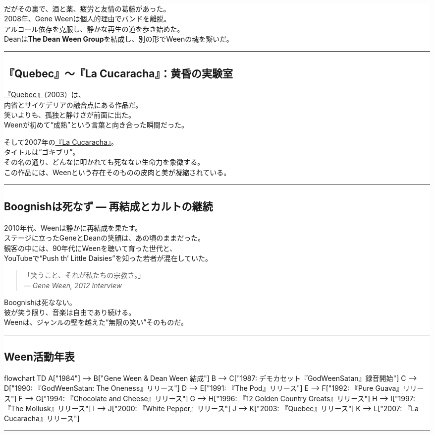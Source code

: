だがその裏で、酒と薬、疲労と友情の葛藤があった。  
2008年、Gene Weenは個人的理由でバンドを離脱。  
アルコール依存を克服し、静かな再生の道を歩き始めた。  
Deanは**The Dean Ween Group**を結成し、別の形でWeenの魂を繋いだ。

---

## 『Quebec』〜『La Cucaracha』：黄昏の実験室

[『Quebec』](https://amzn.to/46TMe9M)（2003）は、  
内省とサイケデリアの融合点にある作品だ。  
笑いよりも、孤独と静けさが前面に出た。  
Weenが初めて“成熟”という言葉と向き合った瞬間だった。

そして2007年の[『La Cucaracha』](https://amzn.to/48d1z7y)。  
タイトルは“ゴキブリ”。  
その名の通り、どんなに叩かれても死なない生命力を象徴する。  
この作品には、Weenという存在そのものの皮肉と美が凝縮されている。

<iframe width="560" height="315" src="https://www.youtube.com/embed/I9q5kJE12M4?si=cWcFyISzGYTWbw5q" title="YouTube video player" frameborder="0" allow="accelerometer; autoplay; clipboard-write; encrypted-media; gyroscope; picture-in-picture; web-share" referrerpolicy="strict-origin-when-cross-origin" allowfullscreen></iframe>

---

## Boognishは死なず — 再結成とカルトの継続

2010年代、Weenは静かに再結成を果たす。  
ステージに立ったGeneとDeanの笑顔は、あの頃のままだった。  
観客の中には、90年代にWeenを聴いて育った世代と、  
YouTubeで“Push th’ Little Daisies”を知った若者が混在していた。  

> 「笑うこと、それが私たちの宗教さ。」  
> — *Gene Ween, 2012 Interview*

Boognishは死なない。  
彼が笑う限り、音楽は自由であり続ける。  
Weenは、ジャンルの壁を越えた“無限の笑い”そのものだ。

<iframe width="560" height="315" src="https://www.youtube.com/embed/nHJayd3zBH8?si=Uz85sFGkUCLuWRES" title="YouTube video player" frameborder="0" allow="accelerometer; autoplay; clipboard-write; encrypted-media; gyroscope; picture-in-picture; web-share" referrerpolicy="strict-origin-when-cross-origin" allowfullscreen></iframe>

---

## Ween活動年表


<div class="mermaid">

flowchart TD
    A["1984"] --> B["Gene Ween & Dean Ween 結成"]
    B --> C["1987: デモカセット『GodWeenSatan』録音開始"]
    C --> D["1990: 『GodWeenSatan: The Oneness』リリース"]
    D --> E["1991: 『The Pod』リリース"]
    E --> F["1992: 『Pure Guava』リリース"]
    F --> G["1994: 『Chocolate and Cheese』リリース"]
    G --> H["1996: 『12 Golden Country Greats』リリース"]
    H --> I["1997: 『The Mollusk』リリース"]
    I --> J["2000: 『White Pepper』リリース"]
    J --> K["2003: 『Quebec』リリース"]
    K --> L["2007: 『La Cucaracha』リリース"]
</div>

---